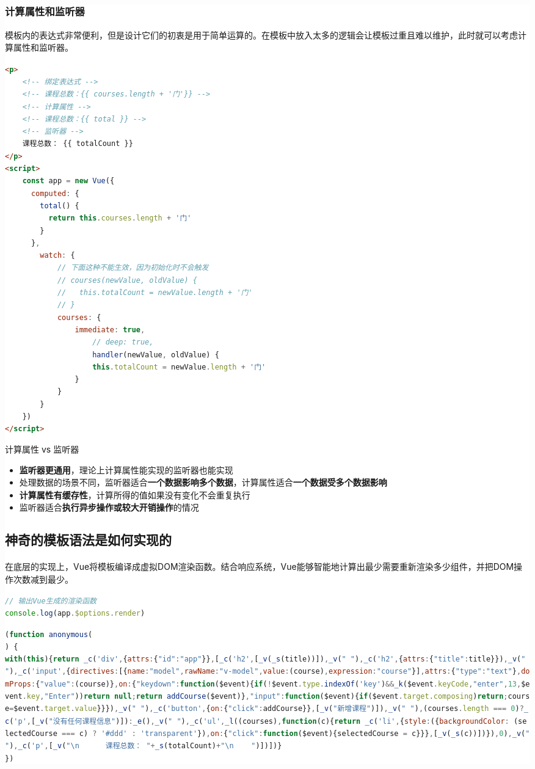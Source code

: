 ### 计算属性和监听器

模板内的表达式非常便利，但是设计它们的初衷是用于简单运算的。在模板中放入太多的逻辑会让模板过重且难以维护，此时就可以考虑计算属性和监听器。

```html
<p>
    <!-- 绑定表达式 -->
    <!-- 课程总数：{{ courses.length + '门'}} -->
    <!-- 计算属性 -->
    <!-- 课程总数：{{ total }} -->
    <!-- 监听器 -->
    课程总数： {{ totalCount }}
</p>
<script>
    const app = new Vue({
      computed: {
        total() {
          return this.courses.length + '门'
        }
      },
        watch: {
            // 下面这种不能生效，因为初始化时不会触发
            // courses(newValue, oldValue) {
            //   this.totalCount = newValue.length + '门'
            // }
            courses: {
                immediate: true,
                    // deep: true,
                    handler(newValue, oldValue) {
                    this.totalCount = newValue.length + '门'
                }
            }
        }
    })
</script>
```

计算属性 vs 监听器

- **监听器更通用**，理论上计算属性能实现的监听器也能实现
- 处理数据的场景不同，监听器适合**一个数据影响多个数据**，计算属性适合**一个数据受多个数据影响**
- **计算属性有缓存性**，计算所得的值如果没有变化不会重复执行
- 监听器适合**执行异步操作或较大开销操作**的情况

## 神奇的模板语法是如何实现的

在底层的实现上，Vue将模板编译成虚拟DOM渲染函数。结合响应系统，Vue能够智能地计算出最少需要重新渲染多少组件，并把DOM操作次数减到最少。

```js
// 输出Vue生成的渲染函数
console.log(app.$options.render)
```

```js
(function anonymous(
) {
with(this){return _c('div',{attrs:{"id":"app"}},[_c('h2',[_v(_s(title))]),_v(" "),_c('h2',{attrs:{"title":title}}),_v(" "),_c('input',{directives:[{name:"model",rawName:"v-model",value:(course),expression:"course"}],attrs:{"type":"text"},domProps:{"value":(course)},on:{"keydown":function($event){if(!$event.type.indexOf('key')&&_k($event.keyCode,"enter",13,$event.key,"Enter"))return null;return addCourse($event)},"input":function($event){if($event.target.composing)return;course=$event.target.value}}}),_v(" "),_c('button',{on:{"click":addCourse}},[_v("新增课程")]),_v(" "),(courses.length === 0)?_c('p',[_v("没有任何课程信息")]):_e(),_v(" "),_c('ul',_l((courses),function(c){return _c('li',{style:({backgroundColor: (selectedCourse === c) ? '#ddd' : 'transparent'}),on:{"click":function($event){selectedCourse = c}}},[_v(_s(c))])}),0),_v(" "),_c('p',[_v("\n      课程总数： "+_s(totalCount)+"\n    ")])])}
})
```